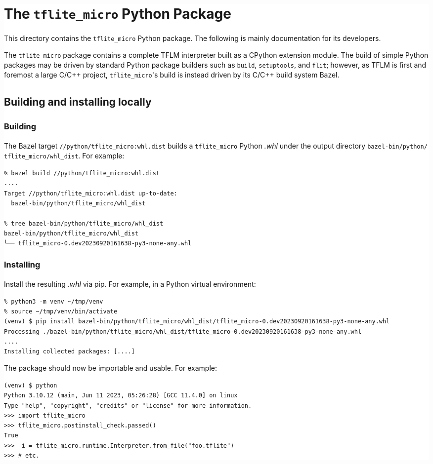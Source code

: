 # The `tflite_micro` Python Package

This directory contains the `tflite_micro` Python package. The following is
mainly documentation for its developers.

The `tflite_micro` package contains a complete TFLM interpreter built as a
CPython extension module. The build of simple Python packages may be driven by
standard Python package builders such as `build`, `setuptools`, and `flit`;
however, as TFLM is first and foremost a large C/C++ project, `tflite_micro`'s
build is instead driven by its C/C++ build system Bazel.

## Building and installing locally

### Building

The Bazel target `//python/tflite_micro:whl.dist` builds a `tflite_micro`
Python *.whl* under the output directory `bazel-bin/python/tflite_micro/whl_dist`. For example:
```
% bazel build //python/tflite_micro:whl.dist
....
Target //python/tflite_micro:whl.dist up-to-date:
  bazel-bin/python/tflite_micro/whl_dist

% tree bazel-bin/python/tflite_micro/whl_dist
bazel-bin/python/tflite_micro/whl_dist
└── tflite_micro-0.dev20230920161638-py3-none-any.whl
```

### Installing

Install the resulting *.whl* via pip. For example, in a Python virtual
environment:
```
% python3 -m venv ~/tmp/venv
% source ~/tmp/venv/bin/activate
(venv) $ pip install bazel-bin/python/tflite_micro/whl_dist/tflite_micro-0.dev20230920161638-py3-none-any.whl
Processing ./bazel-bin/python/tflite_micro/whl_dist/tflite_micro-0.dev20230920161638-py3-none-any.whl
....
Installing collected packages: [....]
```

The package should now be importable and usable. For example:
```
(venv) $ python
Python 3.10.12 (main, Jun 11 2023, 05:26:28) [GCC 11.4.0] on linux
Type "help", "copyright", "credits" or "license" for more information.
>>> import tflite_micro
>>> tflite_micro.postinstall_check.passed()
True
>>>  i = tflite_micro.runtime.Interpreter.from_file("foo.tflite")
>>> # etc.
```
